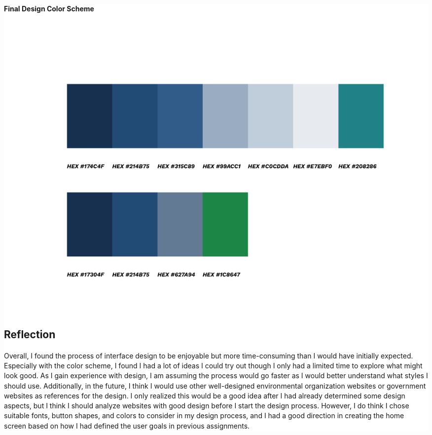 #### Final Design Color Scheme

![Final Design color scheme](../Final_color.png)



## Reflection

Overall, I found the process of interface design to be enjoyable but more time-consuming than I would have initially expected. Especially with the color scheme, I found I had a lot of ideas I could try out though I only had a limited time to explore what might look good. As I gain experience with design, I am assuming the process would go faster as I would better understand what styles I should use. Additionally, in the future, I think I would use other well-designed environmental organization websites or government websites as references for the design. I only realized this would be a good idea after I had already determined some design aspects, but I think I should analyze websites with good design before I start the design process. However, I do think I chose suitable fonts, button shapes, and colors to consider in my design process, and I had a good direction in creating the home screen based on how I had defined the user goals in previous assignments.




